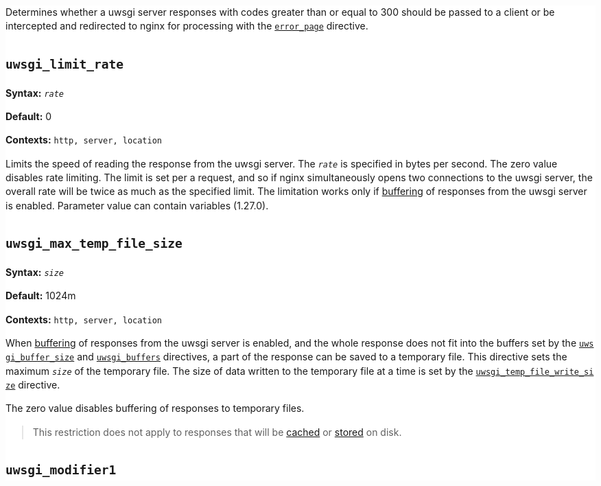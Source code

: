 Determines whether a uwsgi server responses with codes greater than or equal
to 300 should be passed to a client
or be intercepted and redirected to nginx for processing
with the [`error_page`](https://nginx.org/en/docs/http/ngx_http_core_module.html#error_page) directive.

## `uwsgi_limit_rate`

**Syntax:** *`rate`*

**Default:** 0

**Contexts:** `http, server, location`

Limits the speed of reading the response from the uwsgi server.
The *`rate`* is specified in bytes per second.
The zero value disables rate limiting.
The limit is set per a request, and so if nginx simultaneously opens
two connections to the uwsgi server,
the overall rate will be twice as much as the specified limit.
The limitation works only if
[buffering](https://nginx.org/en/docs/http/ngx_http_uwsgi_module.html#uwsgi_buffering) of responses from the uwsgi
server is enabled.
Parameter value can contain variables (1.27.0).

## `uwsgi_max_temp_file_size`

**Syntax:** *`size`*

**Default:** 1024m

**Contexts:** `http, server, location`

When [buffering](https://nginx.org/en/docs/http/ngx_http_uwsgi_module.html#uwsgi_buffering) of responses from the uwsgi
server is enabled, and the whole response does not fit into the buffers
set by the [`uwsgi_buffer_size`](https://nginx.org/en/docs/http/ngx_http_uwsgi_module.html#uwsgi_buffer_size) and [`uwsgi_buffers`](https://nginx.org/en/docs/http/ngx_http_uwsgi_module.html#uwsgi_buffers)
directives, a part of the response can be saved to a temporary file.
This directive sets the maximum *`size`* of the temporary file.
The size of data written to the temporary file at a time is set
by the [`uwsgi_temp_file_write_size`](https://nginx.org/en/docs/http/ngx_http_uwsgi_module.html#uwsgi_temp_file_write_size) directive.

The zero value disables buffering of responses to temporary files.

> This restriction does not apply to responses
> that will be [cached](https://nginx.org/en/docs/http/ngx_http_uwsgi_module.html#uwsgi_cache)
> or [stored](https://nginx.org/en/docs/http/ngx_http_uwsgi_module.html#uwsgi_store) on disk.

## `uwsgi_modifier1`

